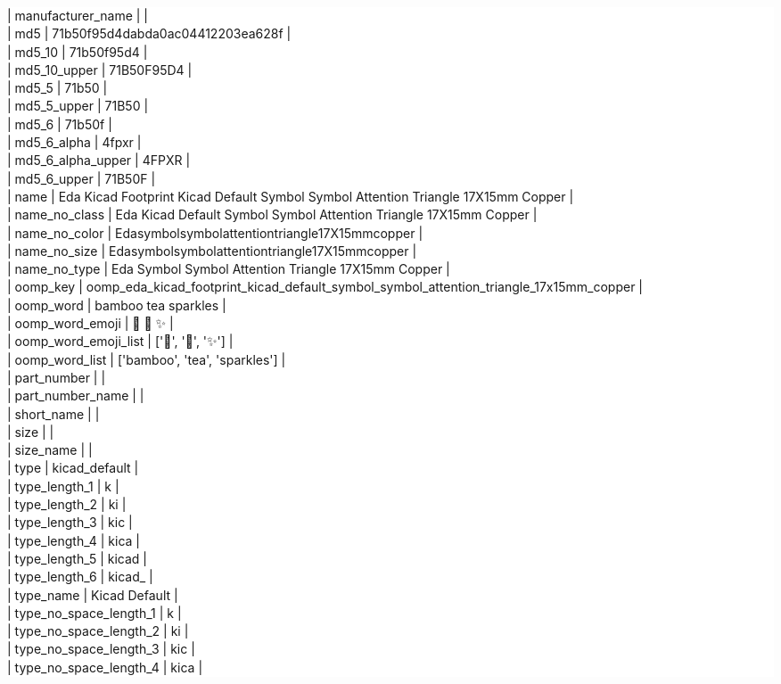 | manufacturer_name |  |  
| md5 | 71b50f95d4dabda0ac04412203ea628f |  
| md5_10 | 71b50f95d4 |  
| md5_10_upper | 71B50F95D4 |  
| md5_5 | 71b50 |  
| md5_5_upper | 71B50 |  
| md5_6 | 71b50f |  
| md5_6_alpha | 4fpxr |  
| md5_6_alpha_upper | 4FPXR |  
| md5_6_upper | 71B50F |  
| name | Eda Kicad Footprint Kicad Default Symbol Symbol Attention Triangle 17X15mm Copper |  
| name_no_class | Eda Kicad Default Symbol Symbol Attention Triangle 17X15mm Copper |  
| name_no_color | Edasymbolsymbolattentiontriangle17X15mmcopper |  
| name_no_size | Edasymbolsymbolattentiontriangle17X15mmcopper |  
| name_no_type | Eda Symbol Symbol Attention Triangle 17X15mm Copper |  
| oomp_key | oomp_eda_kicad_footprint_kicad_default_symbol_symbol_attention_triangle_17x15mm_copper |  
| oomp_word | bamboo tea sparkles |  
| oomp_word_emoji | :bamboo: :tea: :sparkles: |  
| oomp_word_emoji_list | [':bamboo:', ':tea:', ':sparkles:'] |  
| oomp_word_list | ['bamboo', 'tea', 'sparkles'] |  
| part_number |  |  
| part_number_name |  |  
| short_name |  |  
| size |  |  
| size_name |  |  
| type | kicad_default |  
| type_length_1 | k |  
| type_length_2 | ki |  
| type_length_3 | kic |  
| type_length_4 | kica |  
| type_length_5 | kicad |  
| type_length_6 | kicad_ |  
| type_name | Kicad Default |  
| type_no_space_length_1 | k |  
| type_no_space_length_2 | ki |  
| type_no_space_length_3 | kic |  
| type_no_space_length_4 | kica |  